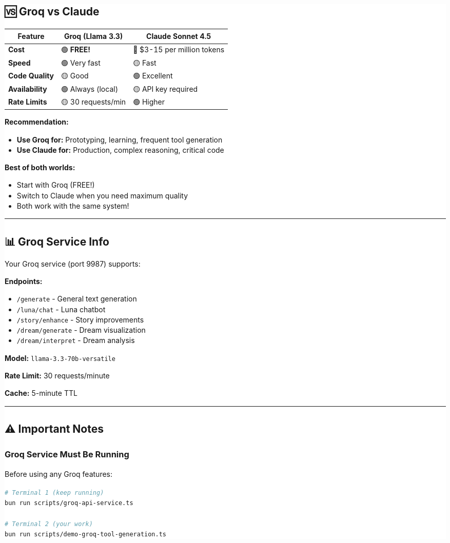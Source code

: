 
## 🆚 Groq vs Claude

| Feature | Groq (Llama 3.3) | Claude Sonnet 4.5 |
|---------|------------------|-------------------|
| **Cost** | 🟢 **FREE!** | 🔴 $3-15 per million tokens |
| **Speed** | 🟢 Very fast | 🟡 Fast |
| **Code Quality** | 🟡 Good | 🟢 Excellent |
| **Availability** | 🟢 Always (local) | 🟡 API key required |
| **Rate Limits** | 🟡 30 requests/min | 🟢 Higher |

**Recommendation:**
- **Use Groq for:** Prototyping, learning, frequent tool generation
- **Use Claude for:** Production, complex reasoning, critical code

**Best of both worlds:**
- Start with Groq (FREE!)
- Switch to Claude when you need maximum quality
- Both work with the same system!

---

## 📊 Groq Service Info

Your Groq service (port 9987) supports:

**Endpoints:**
- `/generate` - General text generation
- `/luna/chat` - Luna chatbot
- `/story/enhance` - Story improvements
- `/dream/generate` - Dream visualization
- `/dream/interpret` - Dream analysis

**Model:** `llama-3.3-70b-versatile`

**Rate Limit:** 30 requests/minute

**Cache:** 5-minute TTL

---

## ⚠️ Important Notes

### Groq Service Must Be Running

Before using any Groq features:

```bash
# Terminal 1 (keep running)
bun run scripts/groq-api-service.ts

# Terminal 2 (your work)
bun run scripts/demo-groq-tool-generation.ts
```
